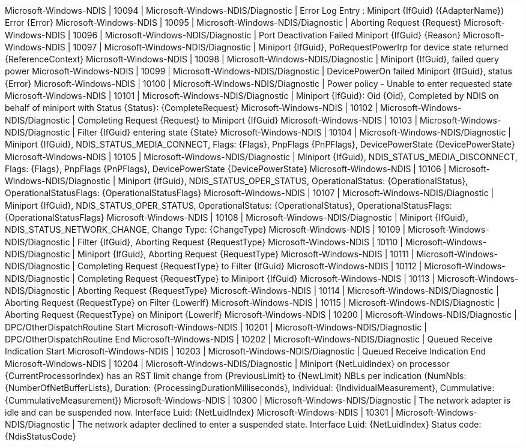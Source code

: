Microsoft-Windows-NDIS  |  10094     |  Microsoft-Windows-NDIS/Diagnostic   |  Error Log Entry : Miniport {IfGuid} ({AdapterName}) Error {Error}
Microsoft-Windows-NDIS  |  10095     |  Microsoft-Windows-NDIS/Diagnostic   |  Aborting Request {Request}
Microsoft-Windows-NDIS  |  10096     |  Microsoft-Windows-NDIS/Diagnostic   |  Port Deactivation Failed Miniport {IfGuid} {Reason}
Microsoft-Windows-NDIS  |  10097     |  Microsoft-Windows-NDIS/Diagnostic   |  Miniport {IfGuid}, PoRequestPowerIrp for device state returned {ReferenceContext}
Microsoft-Windows-NDIS  |  10098     |  Microsoft-Windows-NDIS/Diagnostic   |  Miniport {IfGuid}, failed query power
Microsoft-Windows-NDIS  |  10099     |  Microsoft-Windows-NDIS/Diagnostic   |  DevicePowerOn failed Miniport {IfGuid}, status {Error}
Microsoft-Windows-NDIS  |  10100     |  Microsoft-Windows-NDIS/Diagnostic   |  Power policy - Unable to enter requested state
Microsoft-Windows-NDIS  |  10101     |  Microsoft-Windows-NDIS/Diagnostic   |  Miniport {IfGuid}: Oid {Oid}, Completed by NDIS on behalf of miniport with Status {Status}: {CompleteRequest}
Microsoft-Windows-NDIS  |  10102     |  Microsoft-Windows-NDIS/Diagnostic   |  Completing Request {Request} to Miniport {IfGuid}
Microsoft-Windows-NDIS  |  10103     |  Microsoft-Windows-NDIS/Diagnostic   |  Filter {IfGuid} entering state {State}
Microsoft-Windows-NDIS  |  10104     |  Microsoft-Windows-NDIS/Diagnostic   |  Miniport {IfGuid}, NDIS_STATUS_MEDIA_CONNECT, Flags: {Flags}, PnpFlags {PnPFlags}, DevicePowerState {DevicePowerState}
Microsoft-Windows-NDIS  |  10105     |  Microsoft-Windows-NDIS/Diagnostic   |  Miniport {IfGuid}, NDIS_STATUS_MEDIA_DISCONNECT, Flags: {Flags}, PnpFlags {PnPFlags}, DevicePowerState {DevicePowerState}
Microsoft-Windows-NDIS  |  10106     |  Microsoft-Windows-NDIS/Diagnostic   |  Miniport {IfGuid}, NDIS_STATUS_OPER_STATUS, OperationalStatus: {OperationalStatus}, OperationalStatusFlags: {OperationalStatusFlags}
Microsoft-Windows-NDIS  |  10107     |  Microsoft-Windows-NDIS/Diagnostic   |  Miniport {IfGuid}, NDIS_STATUS_OPER_STATUS, OperationalStatus: {OperationalStatus}, OperationalStatusFlags: {OperationalStatusFlags}
Microsoft-Windows-NDIS  |  10108     |  Microsoft-Windows-NDIS/Diagnostic   |  Miniport {IfGuid}, NDIS_STATUS_NETWORK_CHANGE, Change Type: {ChangeType}
Microsoft-Windows-NDIS  |  10109     |  Microsoft-Windows-NDIS/Diagnostic   |  Filter {IfGuid}, Aborting Request {RequestType}
Microsoft-Windows-NDIS  |  10110     |  Microsoft-Windows-NDIS/Diagnostic   |  Miniport {IfGuid}, Aborting Request {RequestType}
Microsoft-Windows-NDIS  |  10111     |  Microsoft-Windows-NDIS/Diagnostic   |  Completing Request {RequestType} to Filter {IfGuid}
Microsoft-Windows-NDIS  |  10112     |  Microsoft-Windows-NDIS/Diagnostic   |  Completing Request {RequestType} to Miniport {IfGuid}
Microsoft-Windows-NDIS  |  10113     |  Microsoft-Windows-NDIS/Diagnostic   |  Aborting Request {RequestType}
Microsoft-Windows-NDIS  |  10114     |  Microsoft-Windows-NDIS/Diagnostic   |  Aborting Request {RequestType} on Filter {LowerIf}
Microsoft-Windows-NDIS  |  10115     |  Microsoft-Windows-NDIS/Diagnostic   |  Aborting Request {RequestType} on Miniport {LowerIf}
Microsoft-Windows-NDIS  |  10200     |  Microsoft-Windows-NDIS/Diagnostic   |  DPC/OtherDispatchRoutine Start
Microsoft-Windows-NDIS  |  10201     |  Microsoft-Windows-NDIS/Diagnostic   |  DPC/OtherDispatchRoutine End
Microsoft-Windows-NDIS  |  10202     |  Microsoft-Windows-NDIS/Diagnostic   |  Queued Receive Indication Start
Microsoft-Windows-NDIS  |  10203     |  Microsoft-Windows-NDIS/Diagnostic   |  Queued Receive Indication End
Microsoft-Windows-NDIS  |  10204     |  Microsoft-Windows-NDIS/Diagnostic   |  Miniport {NetLuidIndex} on processor {CurrentProcessorIndex} has an RST limit change from {PreviousLimit} to {NewLimit} NBLs per indication (NumNbls: {NumberOfNetBufferLists}, Duration: {ProcessingDurationMilliseconds}, Individual: {IndividualMeasurement}, Cummulative: {CummulativeMeasurement})
Microsoft-Windows-NDIS  |  10300     |  Microsoft-Windows-NDIS/Diagnostic   |  The network adapter is idle and can be suspended now. Interface Luid: {NetLuidIndex}
Microsoft-Windows-NDIS  |  10301     |  Microsoft-Windows-NDIS/Diagnostic   |  The network adapter declined to enter a suspended state. Interface Luid: {NetLuidIndex} Status code: {NdisStatusCode}